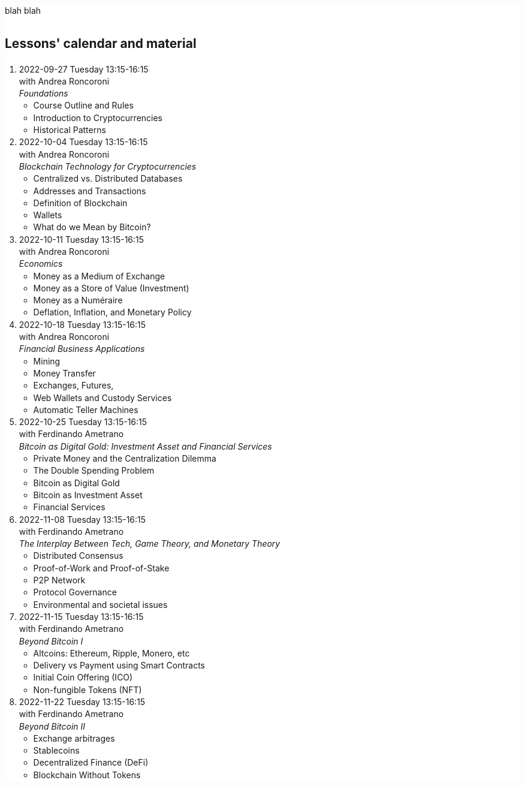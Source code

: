 blah blah

## Lessons' calendar and material

01. 2022-09-27 Tuesday 13:15-16:15  
    with Andrea Roncoroni  
    _Foundations_
    * Course Outline and Rules
    * Introduction to Cryptocurrencies
    * Historical Patterns  
01. 2022-10-04 Tuesday 13:15-16:15  
    with Andrea Roncoroni  
    _Blockchain Technology for Cryptocurrencies_  
    * Centralized vs. Distributed Databases
    * Addresses and Transactions
    * Definition of Blockchain
    * Wallets
    * What do we Mean by Bitcoin?  
01. 2022-10-11 Tuesday 13:15-16:15  
    with Andrea Roncoroni  
    _Economics_  
    * Money as a Medium of Exchange
    * Money as a Store of Value (Investment)
    * Money as a Numéraire
    * Deflation, Inflation, and Monetary Policy  
01. 2022-10-18 Tuesday 13:15-16:15  
    with Andrea Roncoroni  
     _Financial Business Applications_  
    * Mining
    * Money Transfer
    * Exchanges, Futures,
    * Web Wallets and Custody Services
    * Automatic Teller Machines  
01. 2022-10-25 Tuesday 13:15-16:15  
    with Ferdinando Ametrano  
    _Bitcoin as Digital Gold: Investment Asset and Financial Services_  
    * Private Money and the Centralization Dilemma
    * The Double Spending Problem
    * Bitcoin as Digital Gold
    * Bitcoin as Investment Asset
    * Financial Services  
01. 2022-11-08 Tuesday 13:15-16:15  
    with Ferdinando Ametrano  
    _The Interplay Between Tech, Game Theory, and Monetary Theory_  
    * Distributed Consensus
    * Proof-of-Work and Proof-of-Stake
    * P2P Network
    * Protocol Governance
    * Environmental and societal issues  
01. 2022-11-15 Tuesday 13:15-16:15  
    with Ferdinando Ametrano  
    _Beyond Bitcoin I_  
    * Altcoins: Ethereum, Ripple, Monero, etc
    * Delivery vs Payment using Smart Contracts
    * Initial Coin Offering (ICO)
    * Non-fungible Tokens (NFT)  
01. 2022-11-22 Tuesday 13:15-16:15  
    with Ferdinando Ametrano  
    _Beyond Bitcoin II_  
    * Exchange arbitrages
    * Stablecoins
    * Decentralized Finance (DeFi)
    * Blockchain Without Tokens  